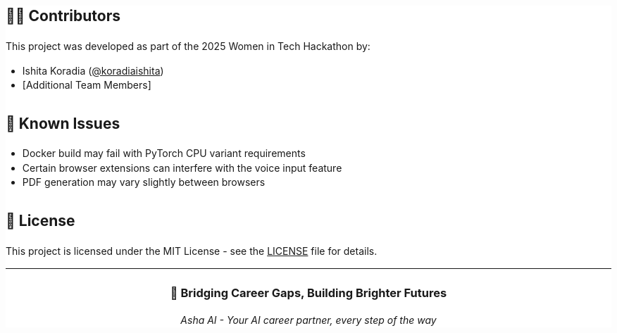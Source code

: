 ## 👩‍💻 Contributors

This project was developed as part of the 2025 Women in Tech Hackathon by:

- Ishita Koradia ([@koradiaishita](https://github.com/koradiaishita))
- [Additional Team Members]

## 🐛 Known Issues

- Docker build may fail with PyTorch CPU variant requirements
- Certain browser extensions can interfere with the voice input feature
- PDF generation may vary slightly between browsers

## 📄 License

This project is licensed under the MIT License - see the [LICENSE](LICENSE) file for details.

---

<div align="center">
  <h3>🌈 Bridging Career Gaps, Building Brighter Futures</h3>
  <p><i>Asha AI - Your AI career partner, every step of the way</i></p>
</div>
